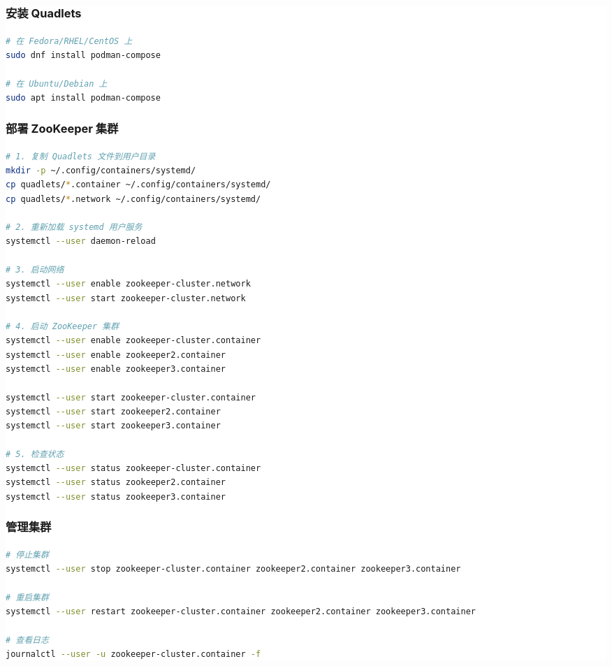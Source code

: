 ### 安装 Quadlets

```bash
# 在 Fedora/RHEL/CentOS 上
sudo dnf install podman-compose

# 在 Ubuntu/Debian 上
sudo apt install podman-compose
```

### 部署 ZooKeeper 集群

```bash
# 1. 复制 Quadlets 文件到用户目录
mkdir -p ~/.config/containers/systemd/
cp quadlets/*.container ~/.config/containers/systemd/
cp quadlets/*.network ~/.config/containers/systemd/

# 2. 重新加载 systemd 用户服务
systemctl --user daemon-reload

# 3. 启动网络
systemctl --user enable zookeeper-cluster.network
systemctl --user start zookeeper-cluster.network

# 4. 启动 ZooKeeper 集群
systemctl --user enable zookeeper-cluster.container
systemctl --user enable zookeeper2.container
systemctl --user enable zookeeper3.container

systemctl --user start zookeeper-cluster.container
systemctl --user start zookeeper2.container
systemctl --user start zookeeper3.container

# 5. 检查状态
systemctl --user status zookeeper-cluster.container
systemctl --user status zookeeper2.container
systemctl --user status zookeeper3.container
```

### 管理集群

```bash
# 停止集群
systemctl --user stop zookeeper-cluster.container zookeeper2.container zookeeper3.container

# 重启集群
systemctl --user restart zookeeper-cluster.container zookeeper2.container zookeeper3.container

# 查看日志
journalctl --user -u zookeeper-cluster.container -f
```
